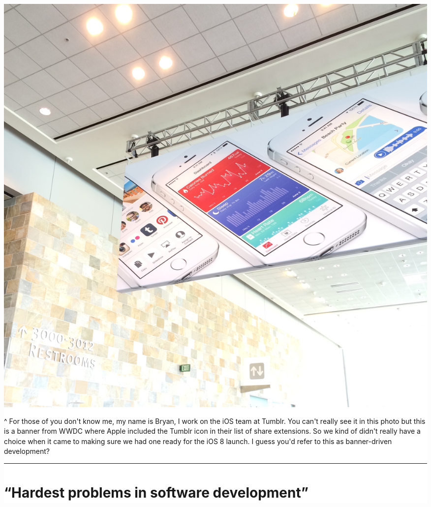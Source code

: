 ![](images/tumblr-wwdc.jpg)

^ For those of you don't know me, my name is Bryan, I work on the iOS team at Tumblr. You can't really see it in this photo but this is a banner from WWDC where Apple included the Tumblr icon in their list of share extensions. So we kind of didn't really have a choice when it came to making sure we had one ready for the iOS 8 launch. I guess you'd refer to this as banner-driven development?

---

# “Hardest problems in software development”
